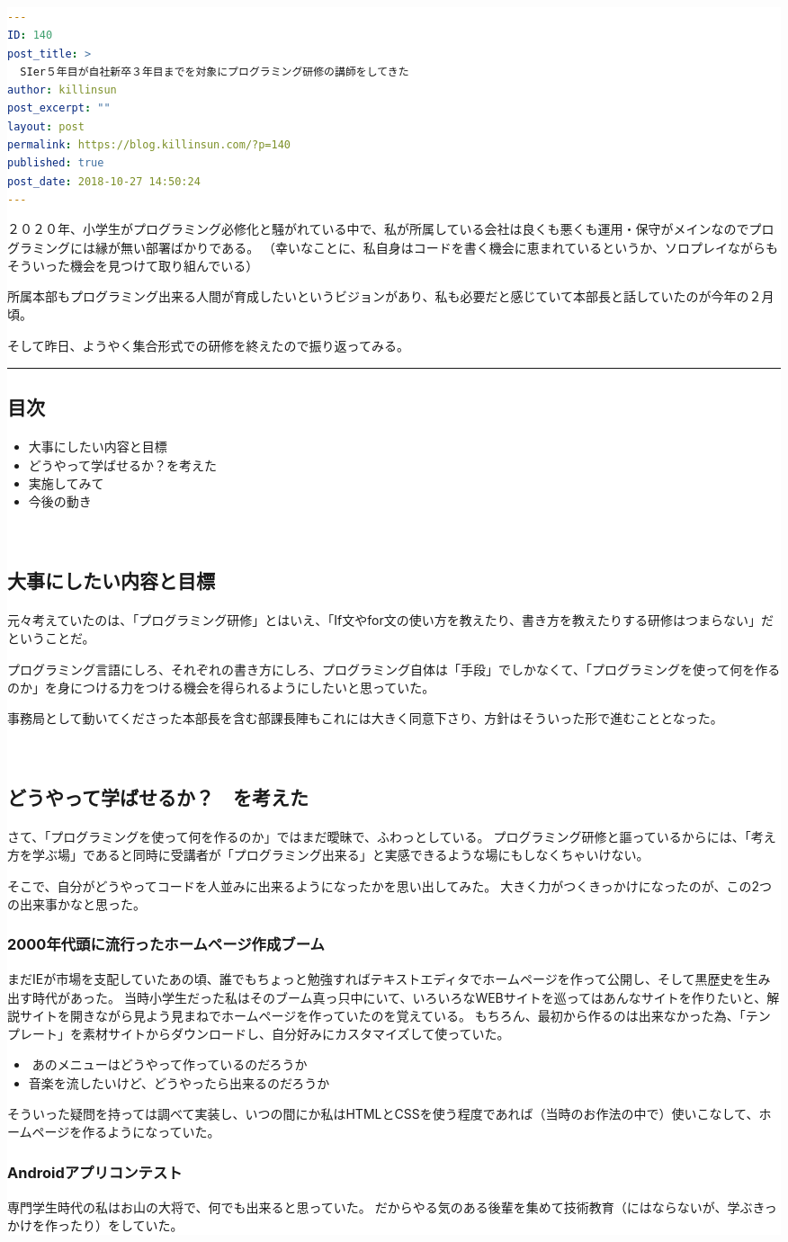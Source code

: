 ```yaml
---
ID: 140
post_title: >
  SIer５年目が自社新卒３年目までを対象にプログラミング研修の講師をしてきた
author: killinsun
post_excerpt: ""
layout: post
permalink: https://blog.killinsun.com/?p=140
published: true
post_date: 2018-10-27 14:50:24
---
```

２０２０年、小学生がプログラミング必修化と騒がれている中で、私が所属している会社は良くも悪くも運用・保守がメインなのでプログラミングには縁が無い部署ばかりである。
（幸いなことに、私自身はコードを書く機会に恵まれているというか、ソロプレイながらもそういった機会を見つけて取り組んでいる）

所属本部もプログラミング出来る人間が育成したいというビジョンがあり、私も必要だと感じていて本部長と話していたのが今年の２月頃。

そして昨日、ようやく集合形式での研修を終えたので振り返ってみる。



<hr />

<h2>目次</h2>
<ul>
 	<li>大事にしたい内容と目標</li>
 	<li>どうやって学ばせるか？を考えた</li>
 	<li>実施してみて</li>
 	<li>今後の動き</li>
</ul>
&nbsp;
<h2>大事にしたい内容と目標</h2>
元々考えていたのは、「プログラミング研修」とはいえ、「If文やfor文の使い方を教えたり、書き方を教えたりする研修はつまらない」だということだ。

プログラミング言語にしろ、それぞれの書き方にしろ、プログラミング自体は「手段」でしかなくて、「プログラミングを使って何を作るのか」を身につける力をつける機会を得られるようにしたいと思っていた。

事務局として動いてくださった本部長を含む部課長陣もこれには大きく同意下さり、方針はそういった形で進むこととなった。

&nbsp;
<h2>どうやって学ばせるか？　を考えた</h2>
さて、「プログラミングを使って何を作るのか」ではまだ曖昧で、ふわっとしている。
プログラミング研修と謳っているからには、「考え方を学ぶ場」であると同時に受講者が「プログラミング出来る」と実感できるような場にもしなくちゃいけない。

そこで、自分がどうやってコードを人並みに出来るようになったかを思い出してみた。
大きく力がつくきっかけになったのが、この2つの出来事かなと思った。
<h3>2000年代頭に流行ったホームページ作成ブーム</h3>
まだIEが市場を支配していたあの頃、誰でもちょっと勉強すればテキストエディタでホームページを作って公開し、そして黒歴史を生み出す時代があった。
当時小学生だった私はそのブーム真っ只中にいて、いろいろなWEBサイトを巡ってはあんなサイトを作りたいと、解説サイトを開きながら見よう見まねでホームページを作っていたのを覚えている。
もちろん、最初から作るのは出来なかった為、「テンプレート」を素材サイトからダウンロードし、自分好みにカスタマイズして使っていた。
<ul>
 	<li> あのメニューはどうやって作っているのだろうか</li>
 	<li>音楽を流したいけど、どうやったら出来るのだろうか</li>
</ul>
そういった疑問を持っては調べて実装し、いつの間にか私はHTMLとCSSを使う程度であれば（当時のお作法の中で）使いこなして、ホームページを作るようになっていた。
<h3>Androidアプリコンテスト</h3>
専門学生時代の私はお山の大将で、何でも出来ると思っていた。
だからやる気のある後輩を集めて技術教育（にはならないが、学ぶきっかけを作ったり）をしていた。
